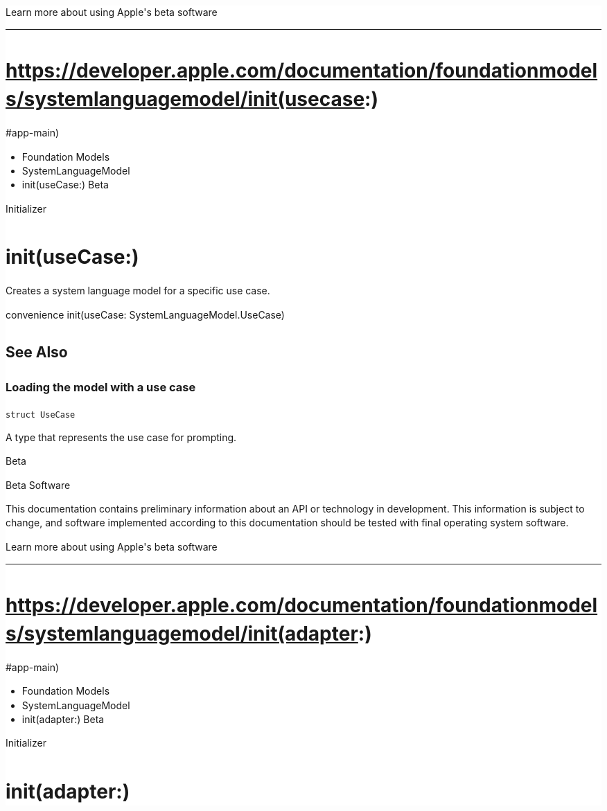 Learn more about using Apple's beta software

---

# https://developer.apple.com/documentation/foundationmodels/systemlanguagemodel/init(usecase:)

#app-main)

- Foundation Models
- SystemLanguageModel
- init(useCase:) Beta

Initializer

# init(useCase:)

Creates a system language model for a specific use case.

convenience init(useCase: SystemLanguageModel.UseCase)

## See Also

### Loading the model with a use case

`struct UseCase`

A type that represents the use case for prompting.

Beta

Beta Software

This documentation contains preliminary information about an API or technology in development. This information is subject to change, and software implemented according to this documentation should be tested with final operating system software.

Learn more about using Apple's beta software

---

# https://developer.apple.com/documentation/foundationmodels/systemlanguagemodel/init(adapter:)

#app-main)

- Foundation Models
- SystemLanguageModel
- init(adapter:) Beta

Initializer

# init(adapter:)
